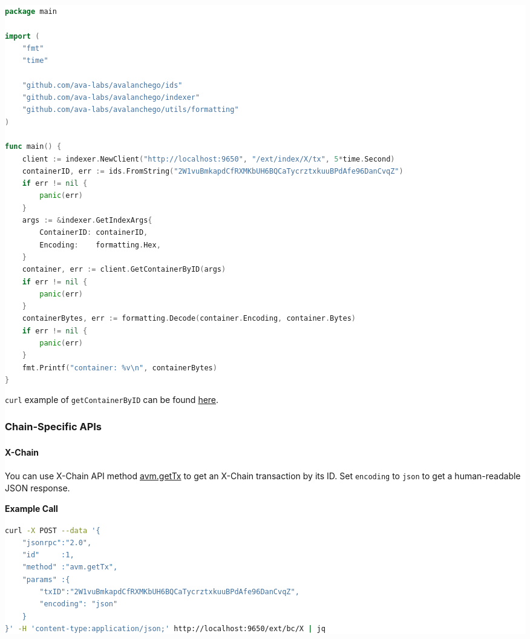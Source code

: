 ```go
package main

import (
	"fmt"
	"time"

	"github.com/ava-labs/avalanchego/ids"
	"github.com/ava-labs/avalanchego/indexer"
	"github.com/ava-labs/avalanchego/utils/formatting"
)

func main() {
	client := indexer.NewClient("http://localhost:9650", "/ext/index/X/tx", 5*time.Second)
	containerID, err := ids.FromString("2W1vuBmkapdCfRXMKbUH6BQCaTycrztxkuuBPdAfe96DanCvqZ")
	if err != nil {
		panic(err)
	}
	args := &indexer.GetIndexArgs{
		ContainerID: containerID,
		Encoding:    formatting.Hex,
	}
	container, err := client.GetContainerByID(args)
	if err != nil {
		panic(err)
	}
	containerBytes, err := formatting.Decode(container.Encoding, container.Bytes)
	if err != nil {
		panic(err)
	}
	fmt.Printf("container: %v\n", containerBytes)
}
```

`curl` example of `getContainerByID` can be found [here](../avalanchego/avalanchego-apis/index-api.md#indexgetcontainerbyid).


### Chain-Specific APIs

#### X-Chain

You can use X-Chain API method [avm.getTx](../avalanchego/avalanchego-apis/x-chain.mdx#avmgettx) to get an X-Chain transaction by its ID. Set `encoding` to `json` to get a human-readable JSON response.

**Example Call**

```sh
curl -X POST --data '{
    "jsonrpc":"2.0",
    "id"     :1,
    "method" :"avm.getTx",
    "params" :{
        "txID":"2W1vuBmkapdCfRXMKbUH6BQCaTycrztxkuuBPdAfe96DanCvqZ",
        "encoding": "json"
    }
}' -H 'content-type:application/json;' http://localhost:9650/ext/bc/X | jq
```

